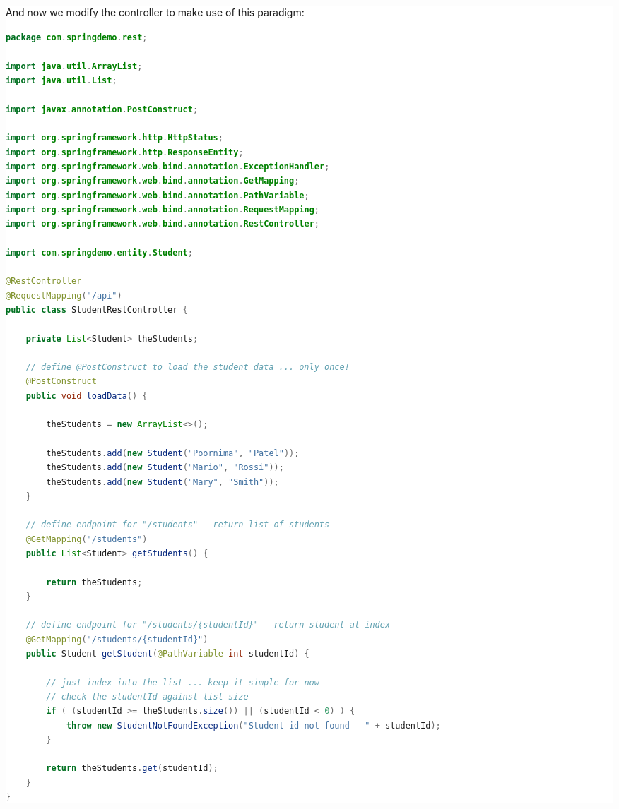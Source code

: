 And now we modify the controller to make use of this paradigm:

```java
package com.springdemo.rest;

import java.util.ArrayList;
import java.util.List;

import javax.annotation.PostConstruct;

import org.springframework.http.HttpStatus;
import org.springframework.http.ResponseEntity;
import org.springframework.web.bind.annotation.ExceptionHandler;
import org.springframework.web.bind.annotation.GetMapping;
import org.springframework.web.bind.annotation.PathVariable;
import org.springframework.web.bind.annotation.RequestMapping;
import org.springframework.web.bind.annotation.RestController;

import com.springdemo.entity.Student;

@RestController
@RequestMapping("/api")
public class StudentRestController {

	private List<Student> theStudents;

	// define @PostConstruct to load the student data ... only once!
	@PostConstruct
	public void loadData() {

		theStudents = new ArrayList<>();

		theStudents.add(new Student("Poornima", "Patel"));
		theStudents.add(new Student("Mario", "Rossi"));
		theStudents.add(new Student("Mary", "Smith"));
	}

	// define endpoint for "/students" - return list of students
	@GetMapping("/students")
	public List<Student> getStudents() {

		return theStudents;
	}

	// define endpoint for "/students/{studentId}" - return student at index
	@GetMapping("/students/{studentId}")
	public Student getStudent(@PathVariable int studentId) {

		// just index into the list ... keep it simple for now
		// check the studentId against list size
		if ( (studentId >= theStudents.size()) || (studentId < 0) ) {
			throw new StudentNotFoundException("Student id not found - " + studentId);
		}

		return theStudents.get(studentId);
	}
}
```
